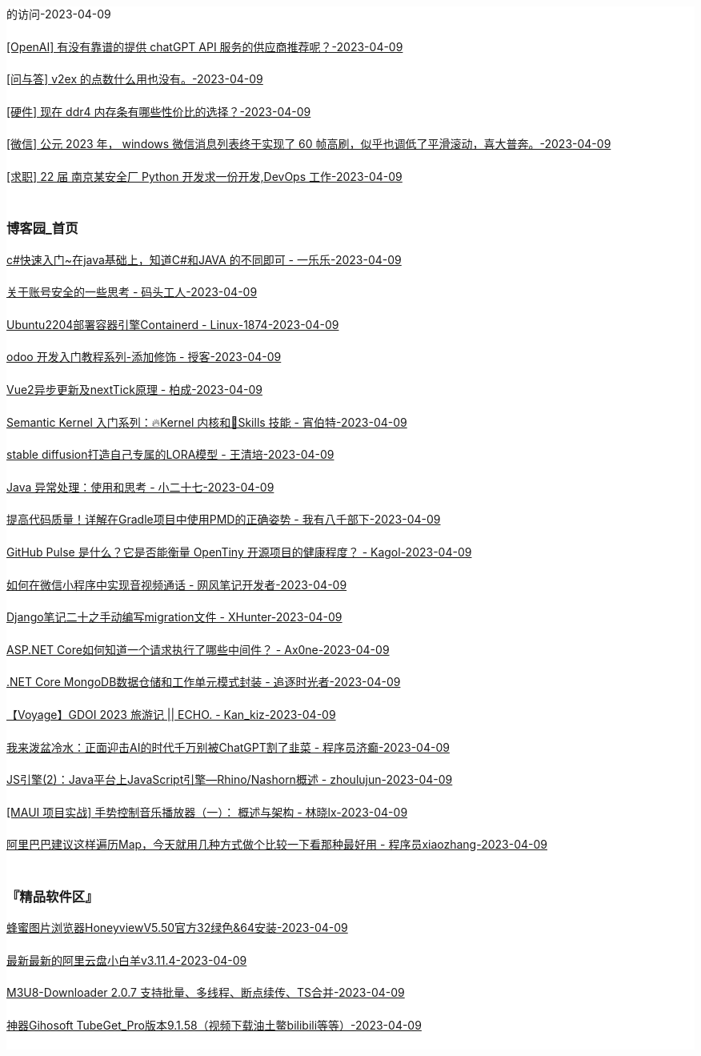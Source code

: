 的访问-2023-04-09</a><br/><br/><a target=_blank rel=nofollow href="https://www.v2ex.com/t/931049#reply5" >[OpenAI] 有没有靠谱的提供 chatGPT API 服务的供应商推荐呢？-2023-04-09</a><br/><br/><a target=_blank rel=nofollow href="https://www.v2ex.com/t/931048#reply3" >[问与答] v2ex 的点数什么用也没有。-2023-04-09</a><br/><br/><a target=_blank rel=nofollow href="https://www.v2ex.com/t/931047#reply6" >[硬件] 现在 ddr4 内存条有哪些性价比的选择？-2023-04-09</a><br/><br/><a target=_blank rel=nofollow href="https://www.v2ex.com/t/931046#reply7" >[微信] 公元 2023 年， windows 微信消息列表终于实现了 60 帧高刷，似乎也调低了平滑滚动，喜大普奔。 ​​​-2023-04-09</a><br/><br/><a target=_blank rel=nofollow href="https://www.v2ex.com/t/931045#reply3" >[求职] 22 届 南京某安全厂 Python 开发求一份开发,DevOps 工作-2023-04-09</a><br/><br/>









###  博客园_首页

<a target=_blank rel=nofollow href="https://www.cnblogs.com/shan333/p/17301595.html" >c#快速入门~在java基础上，知道C#和JAVA 的不同即可 - 一乐乐-2023-04-09</a><br/><br/><a target=_blank rel=nofollow href="https://www.cnblogs.com/boycelee/p/17301594.html" >关于账号安全的一些思考 - 码头工人-2023-04-09</a><br/><br/><a target=_blank rel=nofollow href="https://www.cnblogs.com/qiuhom-1874/p/17301455.html" >Ubuntu2204部署容器引擎Containerd - Linux-1874-2023-04-09</a><br/><br/><a target=_blank rel=nofollow href="https://www.cnblogs.com/shouke/p/17253408.html" >odoo 开发入门教程系列-添加修饰 - 授客-2023-04-09</a><br/><br/><a target=_blank rel=nofollow href="https://www.cnblogs.com/burc/p/17267130.html" >Vue2异步更新及nextTick原理 - 柏成-2023-04-09</a><br/><br/><a target=_blank rel=nofollow href="https://www.cnblogs.com/xbotter/p/semantic_kernel_introducation_kernel_and_skills.html" >Semantic Kernel 入门系列：🔥Kernel 内核和🧂Skills 技能 - 宵伯特-2023-04-09</a><br/><br/><a target=_blank rel=nofollow href="https://www.cnblogs.com/wangiqngpei557/p/17301360.html" >stable diffusion打造自己专属的LORA模型 - 王清培-2023-04-09</a><br/><br/><a target=_blank rel=nofollow href="https://www.cnblogs.com/xiao2shiqi/p/17301230.html" >Java 异常处理：使用和思考 - 小二十七-2023-04-09</a><br/><br/><a target=_blank rel=nofollow href="https://www.cnblogs.com/shuiyao3/p/17301108.html" >提高代码质量！详解在Gradle项目中使用PMD的正确姿势 - 我有八千部下-2023-04-09</a><br/><br/><a target=_blank rel=nofollow href="https://www.cnblogs.com/kagol/p/17301047.html" >GitHub Pulse 是什么？它是否能衡量 OpenTiny 开源项目的健康程度？ - Kagol-2023-04-09</a><br/><br/><a target=_blank rel=nofollow href="https://www.cnblogs.com/eminer/p/17300988.html" >如何在微信小程序中实现音视频通话 - 网风笔记开发者-2023-04-09</a><br/><br/><a target=_blank rel=nofollow href="https://www.cnblogs.com/hunterxiong/p/17300914.html" >Django笔记二十之手动编写migration文件 - XHunter-2023-04-09</a><br/><br/><a target=_blank rel=nofollow href="https://www.cnblogs.com/Ax0ne/p/17300692.html" >ASP.NET Core如何知道一个请求执行了哪些中间件？ - Ax0ne-2023-04-09</a><br/><br/><a target=_blank rel=nofollow href="https://www.cnblogs.com/Can-daydayup/p/17157135.html" >.NET Core MongoDB数据仓储和工作单元模式封装 - 追逐时光者-2023-04-09</a><br/><br/><a target=_blank rel=nofollow href="https://www.cnblogs.com/Kan-kiz/p/17270556.html" >【Voyage】GDOI 2023 旅游记 || ECHO. - Kan_kiz-2023-04-09</a><br/><br/><a target=_blank rel=nofollow href="https://www.cnblogs.com/fulongyuanjushi/p/17300633.html" >我来泼盆冷水：正面迎击AI的时代千万别被ChatGPT割了韭菜 - 程序员济癫-2023-04-09</a><br/><br/><a target=_blank rel=nofollow href="https://www.cnblogs.com/zhoulujun/p/17300739.html" >JS引擎(2)：Java平台上JavaScript引擎—Rhino/Nashorn概述 - zhoulujun-2023-04-09</a><br/><br/><a target=_blank rel=nofollow href="https://www.cnblogs.com/jevonsflash/p/17300734.html" >[MAUI 项目实战] 手势控制音乐播放器（一）： 概述与架构 - 林晓lx-2023-04-09</a><br/><br/><a target=_blank rel=nofollow href="https://www.cnblogs.com/scott1102/p/17300721.html" >阿里巴巴建议这样遍历Map，今天就用几种方式做个比较一下看那种最好用 - 程序员xiaozhang-2023-04-09</a><br/><br/>





###  『精品软件区』

<a target=_blank rel=nofollow href="https://www.52pojie.cn/thread-1771631-1-1.html" >蜂蜜图片浏览器HoneyviewV5.50官方32绿色&64安装-2023-04-09</a><br/><br/><a target=_blank rel=nofollow href="https://www.52pojie.cn/thread-1771489-1-1.html" >最新最新的阿里云盘小白羊v3.11.4-2023-04-09</a><br/><br/><a target=_blank rel=nofollow href="https://www.52pojie.cn/thread-1771464-1-1.html" >M3U8-Downloader 2.0.7 支持批量、多线程、断点续传、TS合并-2023-04-09</a><br/><br/><a target=_blank rel=nofollow href="https://www.52pojie.cn/thread-1771435-1-1.html" >神器Gihosoft TubeGet_Pro版本9.1.58（视频下载油土鳖bilibili等等）-2023-04-09</a><br/><br/>
